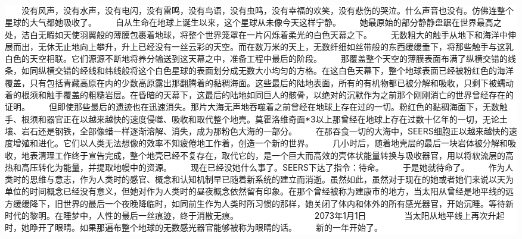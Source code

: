 　　没有风声，没有水声，没有电闪，没有雷鸣，没有鸟语，没有虫鸣，没有幸福的欢笑，没有悲伤的哭泣。什么声音也没有。仿佛连整个星球的大气都她吸收了。
　　自从生命在地球上诞生以来，这个星球从未像今天这样宁静。
　　她最原始的部分静静盘踞在世界最高之处，洁白无暇如天使羽翼般的薄膜包裹着地球，将整个世界笼罩在一片闪烁着柔光的白色天幕之下。
　　无数粗大的触手从地下和海洋中伸展而出，无休无止地向上攀升，升上已经没有一丝云彩的天空。而在数万米的天上，无数纤细如丝带般的东西缓缓垂下，将那些触手与这乳白色的天空相联。它们源源不断地将养分输送到这天幕之中，准备工程中最后的阶段。
　　那覆盖整个天空的薄膜表面布满了纵横交错的线条，如同纵横交错的经线和纬线般将这个白色星球的表面划分成无数大小均匀的方格。在这白色天幕下，整个地球表面已经被粉红色的海洋覆盖，只有包括青藏高原在内的少数高原露出那翻腾着的黏稠海面。这些最后的陆地表面，所有的有机物都已被分解和吸收，只剩下被蠕动着的根须和触手覆盖的粗糙岩层。在昏暗的天幕下，这最后的陆地如同巨人的骸骨，以绝对的沉默作为之前那个刚刚消亡的世界曾经存在的证明。
　　但即使那些最后的遗迹也在迅速消失。那片大海无声地吞噬着之前曾经在地球上存在过的一切。粉红色的黏稠海面下，无数触手、根须和器官正在以越来越快的速度侵噬、吸收和取代整个地壳。莫霍洛维奇面*3以上那曾经在地球上存在过数十亿年的一切，无论土壤、岩石还是钢铁，全部像蜡一样逐渐溶解、消失，成为那粉色大海的一部分。
　　在那吞食一切的大海中，SEERS细胞正以越来越快的速度增殖和进化。它们以人类无法想像的效率不知疲倦地工作着，创造一个新的世界。
　　几小时后，随着地壳层的最后一块岩体被分解和吸收，地表清理工作终于宣告完成，整个地壳已经不复存在，取代它的，是一个巨大而高效的壳体状能量转换与吸收器官，用以将软流层的高热和高压转化为能量，并提取地幔中的资源。
　　现在已经没她什么事了。SEERS下达了指令：待命。
　　于是她就待命了。
　　作为人类时的思维与意志，作为人类时的感官、概念和认知机制早已随着新系统的建立而消逝。虽然如此，虽然对于现在的她或者她们来说以天为单位的时间概念已经没有意义，但她对作为人类时的昼夜概念依然留有印象。在那个曾经被称为建康市的地方，当太阳从曾经是地平线的远方缓缓降下，旧世界的最后一个夜晚降临时，如同前生作为人类时所习惯的那样，她关闭了体内和体外的所有感光器官，开始沉睡。等待新时代的黎明。在睡梦中，人性的最后一丝痕迹，终于消散无痕。
　　
　　
　　
　　2073年1月1日
　　
　　当太阳从地平线上再次升起时，她睁开了眼睛。如果那遍布整个地球的无数感光器官能够被称为眼睛的话。
　　新的一年开始了。
　　
